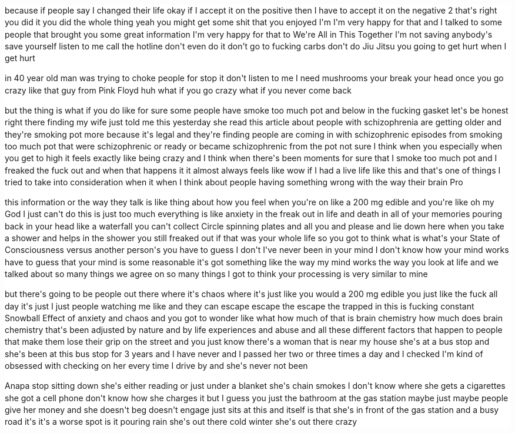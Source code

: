 because if people say I changed their life okay if I accept it on the positive then I have to accept it on the negative 2 that's right you did it you did the whole thing yeah you might get some shit that you enjoyed I'm I'm very happy for that and I talked to some people that brought you some great information I'm very happy for that to We're All in This Together I'm not saving anybody's save yourself listen to me call the hotline don't even do it don't go to fucking carbs don't do Jiu Jitsu you going to get hurt when I get hurt

<timemark seconds="5353" />

in 40 year old man was trying to choke people for stop it don't listen to me I need mushrooms your break your head once you go crazy like that guy from Pink Floyd huh what if you go crazy what if you never come back

<timemark seconds="5377" />

but the thing is what if you do like for sure some people have smoke too much pot and below in the fucking gasket let's be honest right there finding my wife just told me this yesterday she read this article about people with schizophrenia are getting older and they're smoking pot more because it's legal and they're finding people are coming in with schizophrenic episodes from smoking too much pot that were schizophrenic or ready or became schizophrenic from the pot not sure I think when you especially when you get to high it feels exactly like being crazy and I think when there's been moments for sure that I smoke too much pot and I freaked the fuck out and when that happens it it almost always feels like wow if I had a live life like this and that's one of things I tried to take into consideration when it when I think about people having something wrong with the way their brain Pro

<timemark seconds="5437" />

this information or the way they talk is like thing about how you feel when you're on like a 200 mg edible and you're like oh my God I just can't do this is just too much everything is like anxiety in the freak out in life and death in all of your memories pouring back in your head like a waterfall you can't collect Circle spinning plates and all you and please and lie down here when you take a shower and helps in the shower you still freaked out if that was your whole life so you got to think what is what's your State of Consciousness versus another person's you have to guess I don't I've never been in your mind I don't know how your mind works have to guess that your mind is some reasonable it's got something like the way my mind works the way you look at life and we talked about so many things we agree on so many things I got to think your processing is very similar to mine

<timemark seconds="5494" />

but there's going to be people out there where it's chaos where it's just like you would a 200 mg edible you just like the fuck all day it's just I just people watching me like and they can escape escape the escape the trapped in this is fucking constant Snowball Effect of anxiety and chaos and you got to wonder like what how much of that is brain chemistry how much does brain chemistry that's been adjusted by nature and by life experiences and abuse and all these different factors that happen to people that make them lose their grip on the street and you just know there's a woman that is near my house she's at a bus stop and she's been at this bus stop for 3 years and I have never and I passed her two or three times a day and I checked I'm kind of obsessed with checking on her every time I drive by and she's never not been

<timemark seconds="5555" />

Anapa stop sitting down she's either reading or just under a blanket she's chain smokes I don't know where she gets a cigarettes she got a cell phone don't know how she charges it but I guess you just the bathroom at the gas station maybe just maybe people give her money and she doesn't beg doesn't engage just sits at this and itself is that she's in front of the gas station and a busy road it's it's a worse spot is it pouring rain she's out there cold winter she's out there crazy
